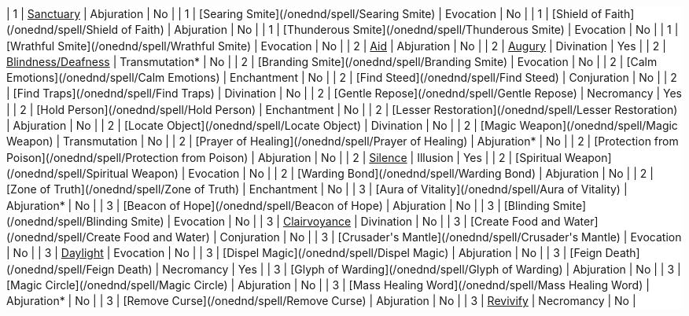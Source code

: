 |  1  | [Sanctuary](/onednd/spell/Sanctuary)                                         | Abjuration     |   No   |
|  1  | [Searing Smite](/onednd/spell/Searing Smite)                                 | Evocation      |   No   |
|  1  | [Shield of Faith](/onednd/spell/Shield of Faith)                             | Abjuration     |   No   |
|  1  | [Thunderous Smite](/onednd/spell/Thunderous Smite)                           | Evocation      |   No   |
|  1  | [Wrathful Smite](/onednd/spell/Wrathful Smite)                               | Evocation      |   No   |
|  2  | [Aid](/onednd/spell/Aid)                                                     | Abjuration     |   No   |
|  2  | [Augury](/onednd/spell/Augury)                                               | Divination     |  Yes   |
|  2  | [Blindness/Deafness](/onednd/spell/Blindness/Deafness)                       | Transmutation* |   No   |
|  2  | [Branding Smite](/onednd/spell/Branding Smite)                               | Evocation      |   No   |
|  2  | [Calm Emotions](/onednd/spell/Calm Emotions)                                 | Enchantment    |   No   |
|  2  | [Find Steed](/onednd/spell/Find Steed)                                       | Conjuration    |   No   |
|  2  | [Find Traps](/onednd/spell/Find Traps)                                       | Divination     |   No   |
|  2  | [Gentle Repose](/onednd/spell/Gentle Repose)                                 | Necromancy     |  Yes   |
|  2  | [Hold Person](/onednd/spell/Hold Person)                                     | Enchantment    |   No   |
|  2  | [Lesser Restoration](/onednd/spell/Lesser Restoration)                       | Abjuration     |   No   |
|  2  | [Locate Object](/onednd/spell/Locate Object)                                 | Divination     |   No   |
|  2  | [Magic Weapon](/onednd/spell/Magic Weapon)                                   | Transmutation  |   No   |
|  2  | [Prayer of Healing](/onednd/spell/Prayer of Healing)                         | Abjuration*    |   No   |
|  2  | [Protection from Poison](/onednd/spell/Protection from Poison)               | Abjuration     |   No   |
|  2  | [Silence](/onednd/spell/Silence)                                             | Illusion       |  Yes   |
|  2  | [Spiritual Weapon](/onednd/spell/Spiritual Weapon)                           | Evocation      |   No   |
|  2  | [Warding Bond](/onednd/spell/Warding Bond)                                   | Abjuration     |   No   |
|  2  | [Zone of Truth](/onednd/spell/Zone of Truth)                                 | Enchantment    |   No   |
|  3  | [Aura of Vitality](/onednd/spell/Aura of Vitality)                           | Abjuration*    |   No   |
|  3  | [Beacon of Hope](/onednd/spell/Beacon of Hope)                               | Abjuration     |   No   |
|  3  | [Blinding Smite](/onednd/spell/Blinding Smite)                               | Evocation      |   No   |
|  3  | [Clairvoyance](/onednd/spell/Clairvoyance)                                   | Divination     |   No   |
|  3  | [Create Food and Water](/onednd/spell/Create Food and Water)                 | Conjuration    |   No   |
|  3  | [Crusader's Mantle](/onednd/spell/Crusader's Mantle)                         | Evocation      |   No   |
|  3  | [Daylight](/onednd/spell/Daylight)                                           | Evocation      |   No   |
|  3  | [Dispel Magic](/onednd/spell/Dispel Magic)                                   | Abjuration     |   No   |
|  3  | [Feign Death](/onednd/spell/Feign Death)                                     | Necromancy     |  Yes   |
|  3  | [Glyph of Warding](/onednd/spell/Glyph of Warding)                           | Abjuration     |   No   |
|  3  | [Magic Circle](/onednd/spell/Magic Circle)                                   | Abjuration     |   No   |
|  3  | [Mass Healing Word](/onednd/spell/Mass Healing Word)                         | Abjuration*    |   No   |
|  3  | [Remove Curse](/onednd/spell/Remove Curse)                                   | Abjuration     |   No   |
|  3  | [Revivify](/onednd/spell/Revivify)                                           | Necromancy     |   No   |